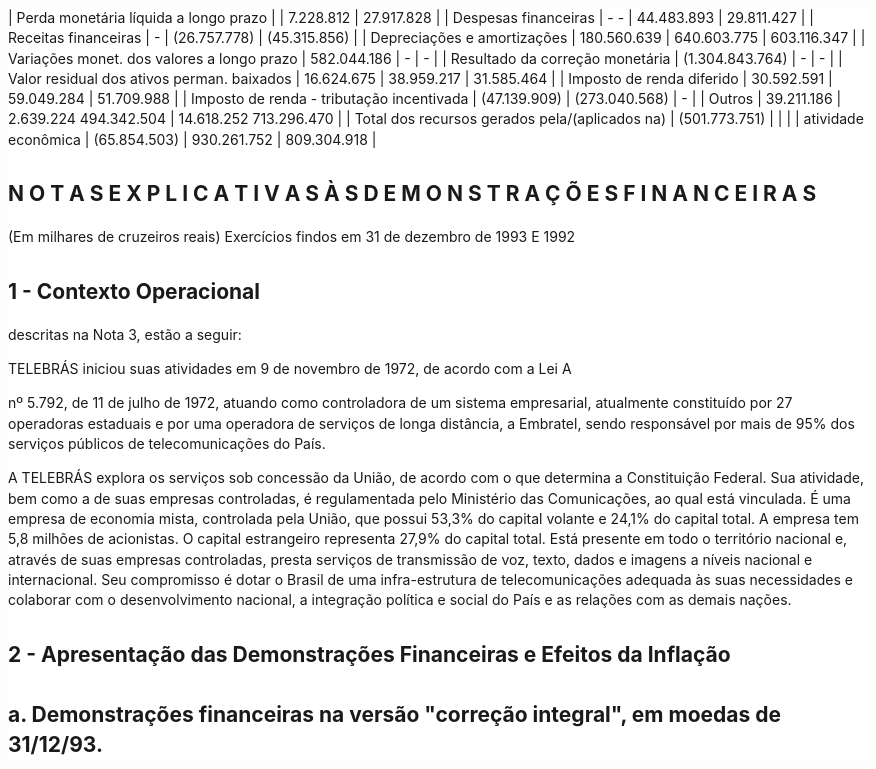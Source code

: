 | Perda monetária líquida a longo prazo                                      |                       | 7.228.812                                              | 27.917.828                                             |
| Despesas financeiras                                                       | - -                   | 44.483.893                                             | 29.811.427                                             |
| Receitas financeiras                                                       | -                     | (26.757.778)                                           | (45.315.856)                                           |
| Depreciações e amortizações                                                | 180.560.639           | 640.603.775                                            | 603.116.347                                            |
| Variações monet. dos valores a longo prazo                                 | 582.044.186           | -                                                      | -                                                      |
| Resultado da correção monetária                                            | (1.304.843.764)       | -                                                      | -                                                      |
| Valor residual dos ativos perman. baixados                                 | 16.624.675            | 38.959.217                                             | 31.585.464                                             |
| Imposto de renda diferido                                                  | 30.592.591            | 59.049.284                                             | 51.709.988                                             |
| Imposto de renda - tributação incentivada                                  | (47.139.909)          | (273.040.568)                                          | -                                                      |
| Outros                                                                     | 39.211.186            | 2.639.224 494.342.504                                  | 14.618.252 713.296.470                                 |
| Total dos recursos gerados pela/(aplicados na)                             | (501.773.751)         |                                                        |                                                        |
| atividade econômica                                                        | (65.854.503)          | 930.261.752                                            | 809.304.918                                            |

## N O T A S    E X P L I C A T I V A S    À S D E M O N S T R A Ç Õ E S    F I N A N C E I R A S

(Em milhares de cruzeiros reais) Exercícios findos em 31 de dezembro de 1993 E 1992

## 1 - Contexto Operacional

descritas na Nota 3, estão a seguir:



TELEBRÁS iniciou suas atividades em 9 de novembro de 1972, de acordo com a Lei A

nº 5.792, de 11 de julho de 1972, atuando como controladora de um sistema empresarial, atualmente constituído por 27 operadoras estaduais e por uma operadora de serviços de longa distância, a Embratel, sendo responsável por mais de 95% dos serviços públicos de telecomunicações do País.

A TELEBRÁS explora os serviços sob concessão da União, de acordo com o que determina a Constituição Federal. Sua atividade, bem como a de suas empresas controladas, é regulamentada pelo Ministério das Comunicações, ao qual está vinculada. É uma empresa de economia mista, controlada pela União, que possui 53,3% do capital volante e 24,1% do capital total. A empresa tem 5,8 milhões de acionistas. O capital estrangeiro representa 27,9% do capital total. Está presente em todo o território nacional e, através de suas empresas controladas, presta serviços de transmissão de voz, texto, dados e imagens a níveis nacional e internacional. Seu compromisso é dotar o Brasil de uma infra-estrutura de telecomunicações adequada às suas necessidades e colaborar com o desenvolvimento nacional, a integração política e social do País e as relações com as demais nações.

## 2 - Apresentação das Demonstrações Financeiras e Efeitos da Inflação

## a. Demonstrações financeiras na versão "correção integral", em moedas de 31/12/93.

